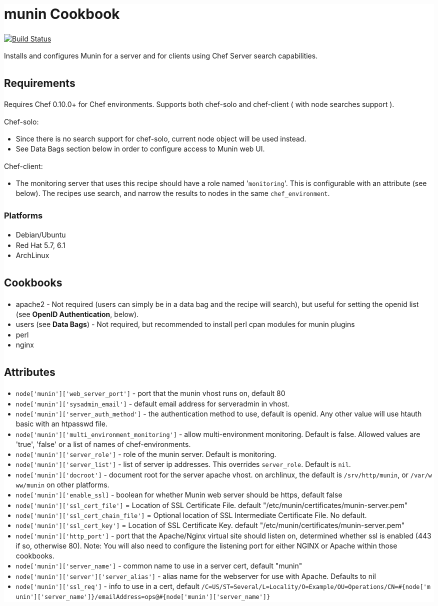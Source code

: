 munin Cookbook
==============
[![Build Status](https://secure.travis-ci.org/jesseadams/munin.png?branch=master)](http://travis-ci.org/jesseadams/munin)

Installs and configures Munin for a server and for clients using Chef Server search capabilities.

Requirements
------------
Requires Chef 0.10.0+ for Chef environments. Supports both chef-solo and chef-client ( with node searches support ).

Chef-solo:
- Since there is no search support for chef-solo, current node object will be used instead.
- See Data Bags section below in order to configure access to Munin web UI.

Chef-client:
- The monitoring server that uses this recipe should have a role named '`monitoring`'. This is configurable with an attribute (see below). The recipes use search, and narrow the results to nodes in the same `chef_environment`.

### Platforms
- Debian/Ubuntu
- Red Hat 5.7, 6.1
- ArchLinux

## Cookbooks

- apache2 - Not required (users can simply be in a data bag and the recipe will search), but useful for setting the openid list (see __OpenID Authentication__, below).
- users (see __Data Bags__) - Not required, but recommended to install perl cpan modules for munin plugins
- perl
- nginx


Attributes
----------
- `node['munin']['web_server_port']` - port that the munin vhost runs on, default 80
- `node['munin']['sysadmin_email']` - default email address for serveradmin in vhost.
- `node['munin']['server_auth_method']` - the authentication method to use, default is openid. Any other value will use htauth basic with an htpasswd file.
- `node['munin']['multi_environment_monitoring']` - allow multi-environment monitoring.  Default is false. Allowed values are 'true', 'false' or a list of names of chef-environments.
- `node['munin']['server_role']` - role of the munin server. Default is monitoring.
- `node['munin']['server_list']` - list of server ip addresses. This overrides `server_role`. Default is `nil`.
- `node['munin']['docroot']` - document root for the server apache vhost. on archlinux, the default is `/srv/http/munin`, or `/var/www/munin` on other platforms.
- `node['munin']['enable_ssl]` - boolean for whether Munin web server should be https, default false
- `node['munin']['ssl_cert_file']` = Location of SSL Certificate File. default "/etc/munin/certificates/munin-server.pem"
- `node['munin']['ssl_cert_chain_file']` = Optional location of SSL Intermediate Certificate File. No default.
- `node['munin']['ssl_cert_key']`  = Location of SSL Certificate Key. default "/etc/munin/certificates/munin-server.pem"
- `node['munin']['http_port']` - port that the Apache/Nginx virtual site should listen on, determined whether ssl is enabled (443 if so, otherwise 80). Note:  You will also need to configure the listening port for either NGINX or Apache within those cookbooks.
- `node['munin']['server_name']` - common name to use in a server cert, default "munin"
- `node['munin']['server']['server_alias']` - alias name for the webserver for use with Apache.  Defaults to nil
- `node['munin']['ssl_req']` - info to use in a cert, default `/C=US/ST=Several/L=Locality/O=Example/OU=Operations/CN=#{node['munin']['server_name']}/emailAddress=ops@#{node['munin']['server_name']}`